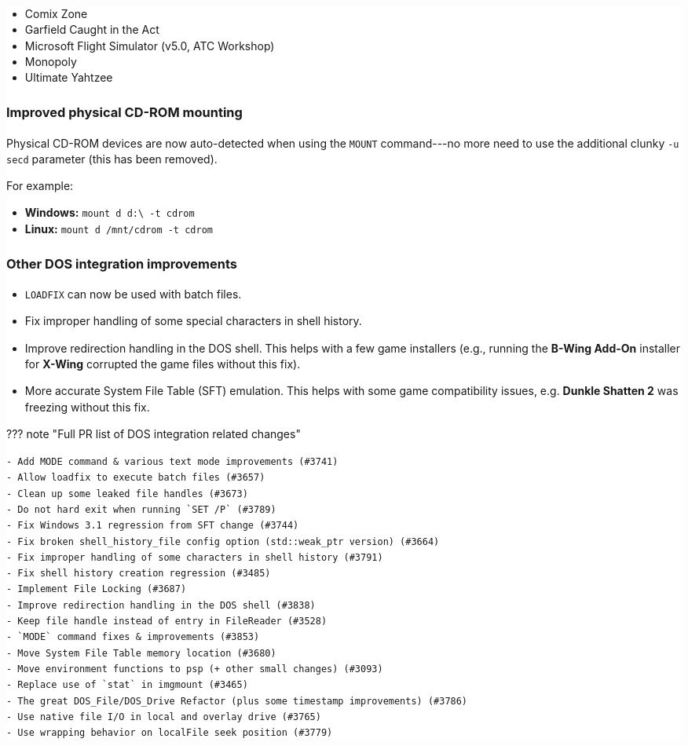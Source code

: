 <div class="compact" markdown>

- Comix Zone
- Garfield Caught in the Act
- Microsoft Flight Simulator (v5.0, ATC Workshop)
- Monopoly
- Ultimate Yahtzee

</div>


### Improved physical CD-ROM mounting

Physical CD-ROM devices are now auto-detected when using the `MOUNT`
command---no more need to use the additional clunky `-usecd` parameter (this
has been removed).

For example:

  - **Windows:** `mount d d:\ -t cdrom`
  - **Linux:** `mount d /mnt/cdrom -t cdrom`


### Other DOS integration improvements

- `LOADFIX` can now be used with batch files.

- Fix improper handling of some special characters in shell history.

- Improve redirection handling in the DOS shell. This helps with a few game
  installers (e.g., running the **B-Wing Add-On** installer for **X-Wing**
  corrupted the game files without this fix).

- More accurate System File Table (SFT) emulation. This helps with some game
  compatibility issues, e.g. **Dunkle Shatten 2** was freezing without this fix.


??? note "Full PR list of DOS integration related changes"

    - Add MODE command & various text mode improvements (#3741)
    - Allow loadfix to execute batch files (#3657)
    - Clean up some leaked file handles (#3673)
    - Do not hard exit when running `SET /P` (#3789)
    - Fix Windows 3.1 regression from SFT change (#3744)
    - Fix broken shell_history_file config option (std::weak_ptr version) (#3664)
    - Fix improper handling of some characters in shell history (#3791)
    - Fix shell history creation regression (#3485)
    - Implement File Locking (#3687)
    - Improve redirection handling in the DOS shell (#3838)
    - Keep file handle instead of entry in FileReader (#3528)
    - `MODE` command fixes & improvements (#3853)
    - Move System File Table memory location (#3680)
    - Move environment functions to psp (+ other small changes) (#3093)
    - Replace use of `stat` in imgmount (#3465)
    - The great DOS_File/DOS_Drive Refactor (plus some timestamp improvements) (#3786)
    - Use native file I/O in local and overlay drive (#3765)
    - Use wrapping behavior on localFile seek position (#3779)
